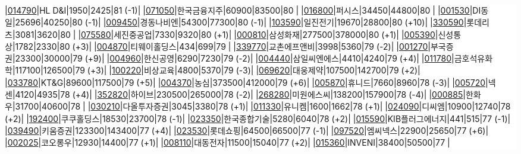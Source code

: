 |[014790](https://finance.daum.net/quotes/A014790)|HL D&I|1950|2425|81 (-1)|
|[071050](https://finance.daum.net/quotes/A071050)|한국금융지주|60900|83500|80 |
|[016800](https://finance.daum.net/quotes/A016800)|퍼시스|34450|44800|80 |
|[001530](https://finance.daum.net/quotes/A001530)|DI동일|25696|40250|80 (-1)|
|[009450](https://finance.daum.net/quotes/A009450)|경동나비엔|54300|77300|80 (-1)|
|[103590](https://finance.daum.net/quotes/A103590)|일진전기|19670|28800|80 (+10)|
|[330590](https://finance.daum.net/quotes/A330590)|롯데리츠|3081|3620|80 |
|[075580](https://finance.daum.net/quotes/A075580)|세진중공업|7330|9320|80 (+1)|
|[000810](https://finance.daum.net/quotes/A000810)|삼성화재|277500|378000|80 (+1)|
|[005390](https://finance.daum.net/quotes/A005390)|신성통상|1782|2330|80 (+3)|
|[004870](https://finance.daum.net/quotes/A004870)|티웨이홀딩스|434|699|79 |
|[339770](https://finance.daum.net/quotes/A339770)|교촌에프앤비|3998|5360|79 (-2)|
|[001270](https://finance.daum.net/quotes/A001270)|부국증권|23300|30000|79 (+9)|
|[004960](https://finance.daum.net/quotes/A004960)|한신공영|6290|7230|79 (-2)|
|[004440](https://finance.daum.net/quotes/A004440)|삼일씨엔에스|4410|4240|79 (+4)|
|[011780](https://finance.daum.net/quotes/A011780)|금호석유화학|117100|126500|79 (+3)|
|[100220](https://finance.daum.net/quotes/A100220)|비상교육|4800|5370|79 (-3)|
|[069620](https://finance.daum.net/quotes/A069620)|대웅제약|107500|142700|79 (+2)|
|[033780](https://finance.daum.net/quotes/A033780)|KT&G|89600|117500|79 (+5)|
|[004370](https://finance.daum.net/quotes/A004370)|농심|373500|412000|79 (+6)|
|[005870](https://finance.daum.net/quotes/A005870)|휴니드|7660|8960|78 (-3)|
|[005720](https://finance.daum.net/quotes/A005720)|넥센|4120|4935|78 (+4)|
|[352820](https://finance.daum.net/quotes/A352820)|하이브|230500|265000|78 (-2)|
|[268280](https://finance.daum.net/quotes/A268280)|미원에스씨|138200|157900|78 (-4)|
|[000885](https://finance.daum.net/quotes/A000885)|한화우|31700|40600|78 |
|[030210](https://finance.daum.net/quotes/A030210)|다올투자증권|3045|3380|78 (+1)|
|[011330](https://finance.daum.net/quotes/A011330)|유니켐|1600|1662|78 (+1)|
|[024090](https://finance.daum.net/quotes/A024090)|디씨엠|10900|12740|78 (+2)|
|[192400](https://finance.daum.net/quotes/A192400)|쿠쿠홀딩스|18530|23700|78 (-1)|
|[023350](https://finance.daum.net/quotes/A023350)|한국종합기술|5280|6040|78 (+2)|
|[015590](https://finance.daum.net/quotes/A015590)|KIB플러그에너지|441|515|77 (-1)|
|[039490](https://finance.daum.net/quotes/A039490)|키움증권|123300|143400|77 (+4)|
|[023530](https://finance.daum.net/quotes/A023530)|롯데쇼핑|64500|66500|77 (-1)|
|[097520](https://finance.daum.net/quotes/A097520)|엠씨넥스|22900|25650|77 (+6)|
|[002025](https://finance.daum.net/quotes/A002025)|코오롱우|12930|14400|77 (+1)|
|[008110](https://finance.daum.net/quotes/A008110)|대동전자|11500|15040|77 (+2)|
|[015360](https://finance.daum.net/quotes/A015360)|INVENI|38400|50500|77 |